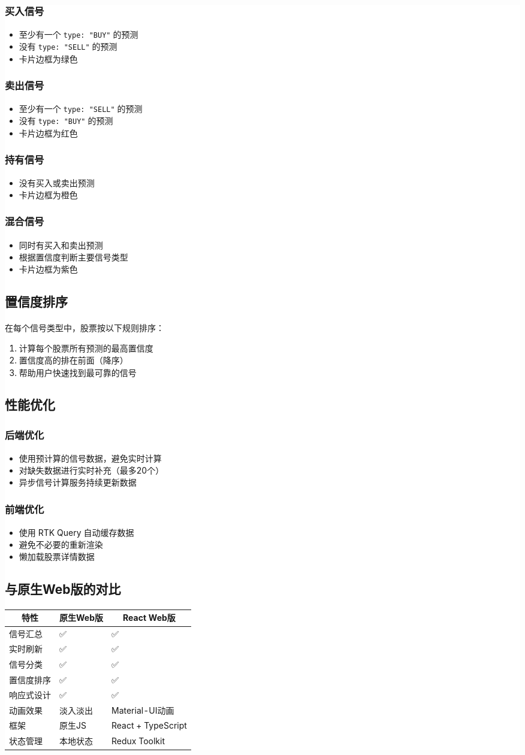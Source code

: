 ### 买入信号
- 至少有一个 `type: "BUY"` 的预测
- 没有 `type: "SELL"` 的预测
- 卡片边框为绿色

### 卖出信号
- 至少有一个 `type: "SELL"` 的预测
- 没有 `type: "BUY"` 的预测
- 卡片边框为红色

### 持有信号
- 没有买入或卖出预测
- 卡片边框为橙色

### 混合信号
- 同时有买入和卖出预测
- 根据置信度判断主要信号类型
- 卡片边框为紫色

## 置信度排序

在每个信号类型中，股票按以下规则排序：
1. 计算每个股票所有预测的最高置信度
2. 置信度高的排在前面（降序）
3. 帮助用户快速找到最可靠的信号

## 性能优化

### 后端优化
- 使用预计算的信号数据，避免实时计算
- 对缺失数据进行实时补充（最多20个）
- 异步信号计算服务持续更新数据

### 前端优化
- 使用 RTK Query 自动缓存数据
- 避免不必要的重新渲染
- 懒加载股票详情数据

## 与原生Web版的对比

| 特性 | 原生Web版 | React Web版 |
|------|-----------|------------|
| 信号汇总 | ✅ | ✅ |
| 实时刷新 | ✅ | ✅ |
| 信号分类 | ✅ | ✅ |
| 置信度排序 | ✅ | ✅ |
| 响应式设计 | ✅ | ✅ |
| 动画效果 | 淡入淡出 | Material-UI动画 |
| 框架 | 原生JS | React + TypeScript |
| 状态管理 | 本地状态 | Redux Toolkit |
